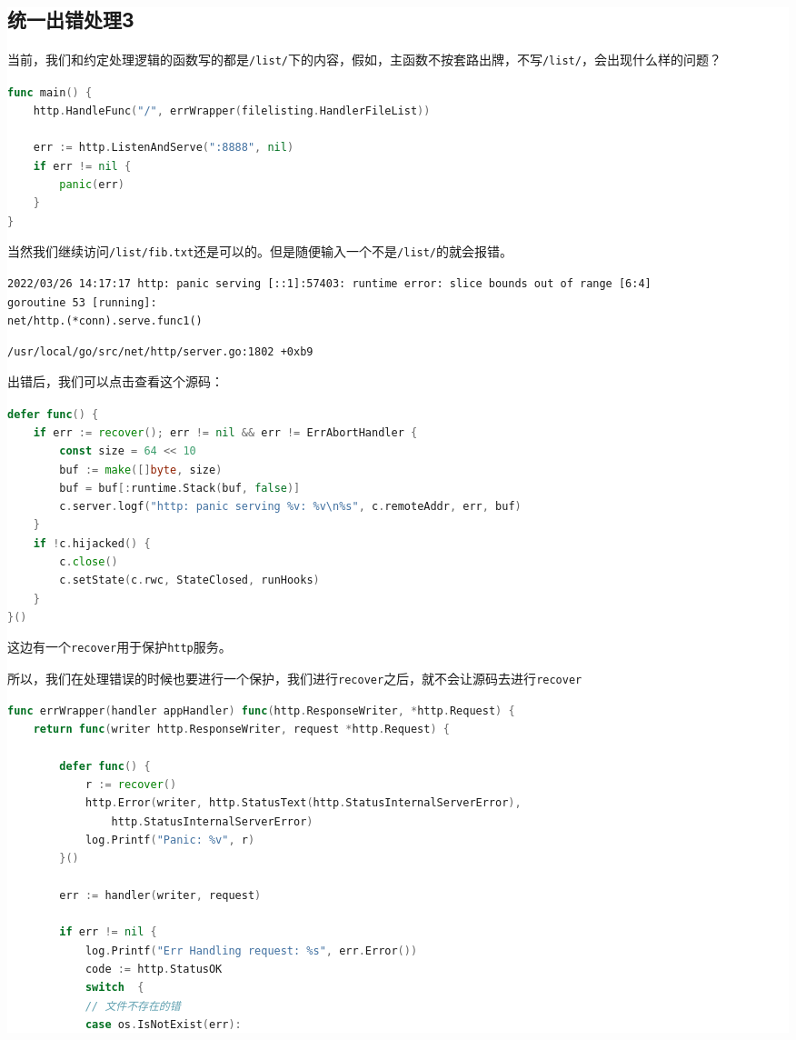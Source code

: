 ## 统一出错处理3

当前，我们和约定处理逻辑的函数写的都是`/list/`下的内容，假如，主函数不按套路出牌，不写`/list/`，会出现什么样的问题？

```go
func main() {
	http.HandleFunc("/", errWrapper(filelisting.HandlerFileList))

	err := http.ListenAndServe(":8888", nil)
	if err != nil {
		panic(err)
	}
}
```

当然我们继续访问`/list/fib.txt`还是可以的。但是随便输入一个不是`/list/`的就会报错。

```
2022/03/26 14:17:17 http: panic serving [::1]:57403: runtime error: slice bounds out of range [6:4]
goroutine 53 [running]:
net/http.(*conn).serve.func1()

```

```
/usr/local/go/src/net/http/server.go:1802 +0xb9
```

出错后，我们可以点击查看这个源码：

```go
defer func() {
    if err := recover(); err != nil && err != ErrAbortHandler {
        const size = 64 << 10
        buf := make([]byte, size)
        buf = buf[:runtime.Stack(buf, false)]
        c.server.logf("http: panic serving %v: %v\n%s", c.remoteAddr, err, buf)
    }
    if !c.hijacked() {
        c.close()
        c.setState(c.rwc, StateClosed, runHooks)
    }
}()
```

这边有一个`recover`用于保护`http`服务。



所以，我们在处理错误的时候也要进行一个保护，我们进行`recover`之后，就不会让源码去进行`recover`

```go
func errWrapper(handler appHandler) func(http.ResponseWriter, *http.Request) {
	return func(writer http.ResponseWriter, request *http.Request) {

		defer func() {
			r := recover()
			http.Error(writer, http.StatusText(http.StatusInternalServerError),
				http.StatusInternalServerError)
			log.Printf("Panic: %v", r)
		}()

		err := handler(writer, request)

		if err != nil {
			log.Printf("Err Handling request: %s", err.Error())
			code := http.StatusOK
			switch  {
			// 文件不存在的错
			case os.IsNotExist(err):
```